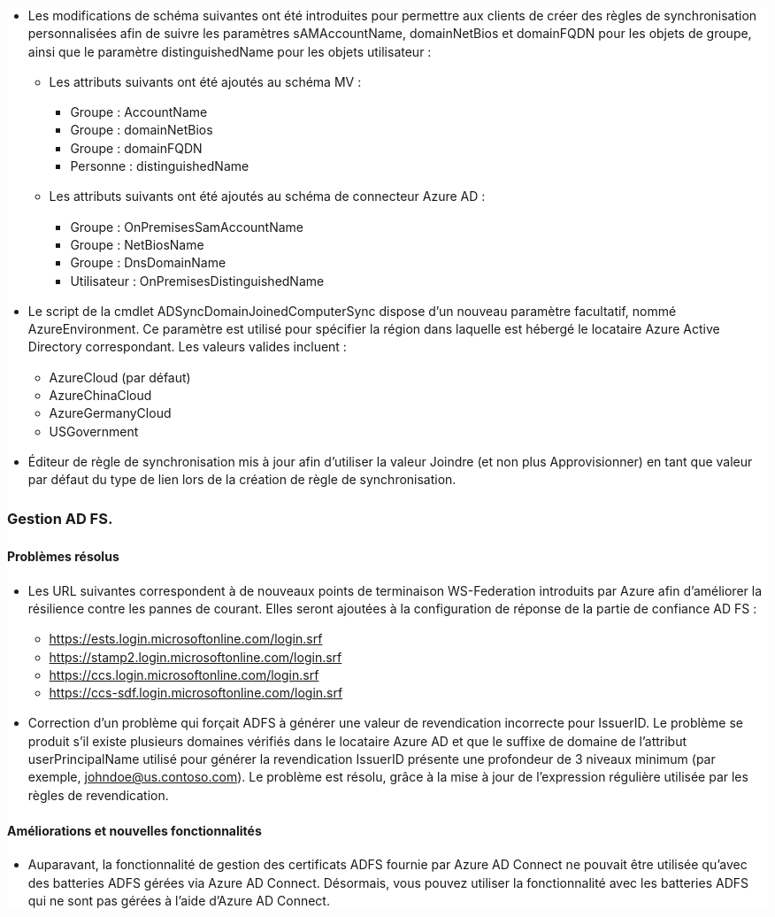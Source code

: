 * Les modifications de schéma suivantes ont été introduites pour permettre aux clients de créer des règles de synchronisation personnalisées afin de suivre les paramètres sAMAccountName, domainNetBios et domainFQDN pour les objets de groupe, ainsi que le paramètre distinguishedName pour les objets utilisateur :

  * Les attributs suivants ont été ajoutés au schéma MV :
    * Groupe : AccountName
    * Groupe : domainNetBios
    * Groupe : domainFQDN
    * Personne : distinguishedName

  * Les attributs suivants ont été ajoutés au schéma de connecteur Azure AD :
    * Groupe : OnPremisesSamAccountName
    * Groupe : NetBiosName
    * Groupe : DnsDomainName
    * Utilisateur : OnPremisesDistinguishedName

* Le script de la cmdlet ADSyncDomainJoinedComputerSync dispose d’un nouveau paramètre facultatif, nommé AzureEnvironment. Ce paramètre est utilisé pour spécifier la région dans laquelle est hébergé le locataire Azure Active Directory correspondant. Les valeurs valides incluent :
  * AzureCloud (par défaut)
  * AzureChinaCloud
  * AzureGermanyCloud
  * USGovernment
 
* Éditeur de règle de synchronisation mis à jour afin d’utiliser la valeur Joindre (et non plus Approvisionner) en tant que valeur par défaut du type de lien lors de la création de règle de synchronisation.

### <a name="ad-fs-management"></a>Gestion AD FS.

#### <a name="issues-fixed"></a>Problèmes résolus

* Les URL suivantes correspondent à de nouveaux points de terminaison WS-Federation introduits par Azure afin d’améliorer la résilience contre les pannes de courant. Elles seront ajoutées à la configuration de réponse de la partie de confiance AD FS :
  * https://ests.login.microsoftonline.com/login.srf
  * https://stamp2.login.microsoftonline.com/login.srf
  * https://ccs.login.microsoftonline.com/login.srf
  * https://ccs-sdf.login.microsoftonline.com/login.srf
  
* Correction d’un problème qui forçait ADFS à générer une valeur de revendication incorrecte pour IssuerID. Le problème se produit s’il existe plusieurs domaines vérifiés dans le locataire Azure AD et que le suffixe de domaine de l’attribut userPrincipalName utilisé pour générer la revendication IssuerID présente une profondeur de 3 niveaux minimum (par exemple, johndoe@us.contoso.com). Le problème est résolu, grâce à la mise à jour de l’expression régulière utilisée par les règles de revendication.

#### <a name="new-features-and-improvements"></a>Améliorations et nouvelles fonctionnalités
* Auparavant, la fonctionnalité de gestion des certificats ADFS fournie par Azure AD Connect ne pouvait être utilisée qu’avec des batteries ADFS gérées via Azure AD Connect. Désormais, vous pouvez utiliser la fonctionnalité avec les batteries ADFS qui ne sont pas gérées à l’aide d’Azure AD Connect.
